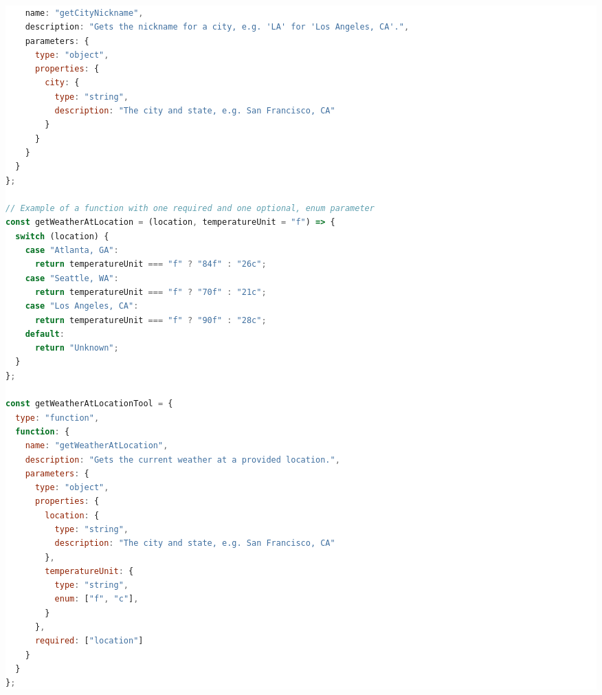 ```javascript Snippet:FunctionsDefineFunctionTools
    name: "getCityNickname",
    description: "Gets the nickname for a city, e.g. 'LA' for 'Los Angeles, CA'.",
    parameters: { 
      type: "object",
      properties: { 
        city: {
          type: "string",
          description: "The city and state, e.g. San Francisco, CA"
        } 
      }
    }
  }
};

// Example of a function with one required and one optional, enum parameter
const getWeatherAtLocation = (location, temperatureUnit = "f") => {
  switch (location) { 
    case "Atlanta, GA": 
      return temperatureUnit === "f" ? "84f" : "26c"; 
    case "Seattle, WA": 
      return temperatureUnit === "f" ? "70f" : "21c"; 
    case "Los Angeles, CA":
      return temperatureUnit === "f" ? "90f" : "28c"; 
    default: 
      return "Unknown"; 
  }
};

const getWeatherAtLocationTool = { 
  type: "function",
  function: {
    name: "getWeatherAtLocation",
    description: "Gets the current weather at a provided location.",
    parameters: { 
      type: "object",
      properties: { 
        location: {
          type: "string",
          description: "The city and state, e.g. San Francisco, CA"
        },
        temperatureUnit: {
          type: "string",
          enum: ["f", "c"],
        }
      },
      required: ["location"]
    }
  }
};
```


[defaultazurecredential]: https://github.com/Azure/azure-sdk-for-js/tree/main/sdk/identity/identity#defaultazurecredential
[azure_identity]: https://github.com/Azure/azure-sdk-for-js/tree/main/sdk/identity/identity
[register_aad_app]: /azure/cognitive-services/authentication#assign-a-role-to-a-service-principal
[azure_cli]: /cli/azure
[azure_portal]: https://portal.azure.com